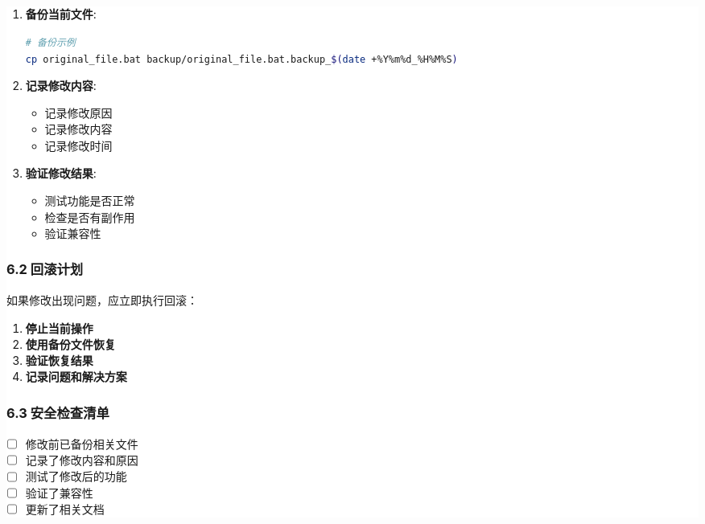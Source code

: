 1. **备份当前文件**:
   ```bash
   # 备份示例
   cp original_file.bat backup/original_file.bat.backup_$(date +%Y%m%d_%H%M%S)
   ```

2. **记录修改内容**:
   - 记录修改原因
   - 记录修改内容
   - 记录修改时间

3. **验证修改结果**:
   - 测试功能是否正常
   - 检查是否有副作用
   - 验证兼容性

### 6.2 回滚计划

如果修改出现问题，应立即执行回滚：

1. **停止当前操作**
2. **使用备份文件恢复**
3. **验证恢复结果**
4. **记录问题和解决方案**

### 6.3 安全检查清单

- [ ] 修改前已备份相关文件
- [ ] 记录了修改内容和原因
- [ ] 测试了修改后的功能
- [ ] 验证了兼容性
- [ ] 更新了相关文档